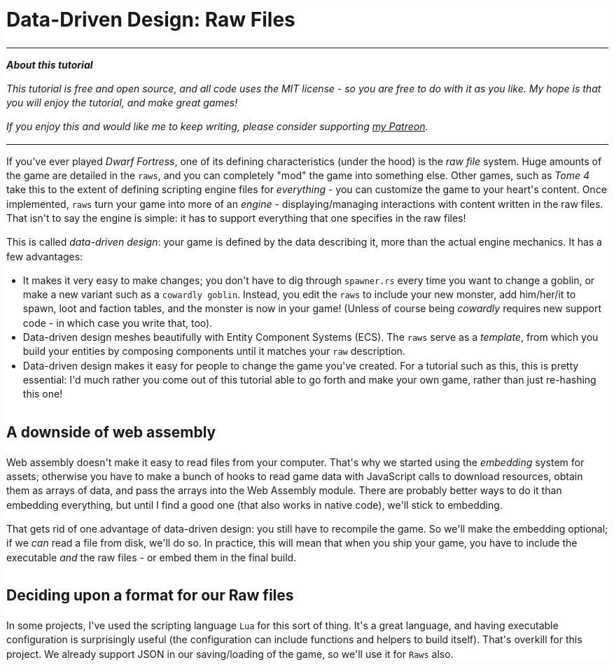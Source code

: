 # Data-Driven Design: Raw Files

---

***About this tutorial***

*This tutorial is free and open source, and all code uses the MIT license - so you are free to do with it as you like. My hope is that you will enjoy the tutorial, and make great games!*

*If you enjoy this and would like me to keep writing, please consider supporting [my Patreon](https://www.patreon.com/blackfuture).*

---

If you've ever played *Dwarf Fortress*, one of its defining characteristics (under the hood) is the *raw file* system. Huge amounts of the game are detailed in the `raws`, and you can completely "mod" the game into something else. Other games, such as *Tome 4* take this to the extent of defining scripting engine files for *everything* - you can customize the game to your heart's content. Once implemented, `raws` turn your game into more of an *engine* - displaying/managing interactions with content written in the raw files. That isn't to say the engine is simple: it has to support everything that one specifies in the raw files!

This is called *data-driven design*: your game is defined by the data describing it, more than the actual engine mechanics. It has a few advantages:

* It makes it very easy to make changes; you don't have to dig through `spawner.rs` every time you want to change a goblin, or make a new variant such as a `cowardly goblin`. Instead, you edit the `raws` to include your new monster, add him/her/it to spawn, loot and faction tables, and the monster is now in your game! (Unless of course being *cowardly* requires new support code - in which case you write that, too).
* Data-driven design meshes beautifully with Entity Component Systems (ECS). The `raws` serve as a *template*, from which you build your entities by composing components until it matches your `raw` description.
* Data-driven design makes it easy for people to change the game you've created. For a tutorial such as this, this is pretty essential: I'd much rather you come out of this tutorial able to go forth and make your own game, rather than just re-hashing this one!

## A downside of web assembly

Web assembly doesn't make it easy to read files from your computer. That's why we started using the *embedding* system for assets; otherwise you have to make a bunch of hooks to read game data with JavaScript calls to download resources, obtain them as arrays of data, and pass the arrays into the Web Assembly module. There are probably better ways to do it than embedding everything, but until I find a good one (that also works in native code), we'll stick to embedding.

That gets rid of one advantage of data-driven design: you still have to recompile the game. So we'll make the embedding optional; if we *can* read a file from disk, we'll do so. In practice, this will mean that when you ship your game, you have to include the executable *and* the raw files - or embed them in the final build.

## Deciding upon a format for our Raw files

In some projects, I've used the scripting language `Lua` for this sort of thing. It's a great language, and having executable configuration is surprisingly useful (the configuration can include functions and helpers to build itself). That's overkill for this project. We already support JSON in our saving/loading of the game, so we'll use it for `Raws` also.
